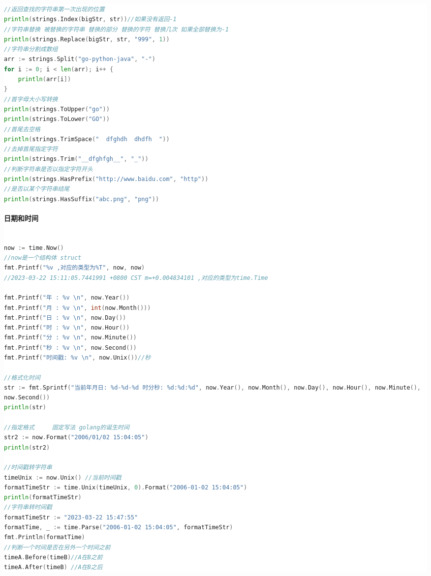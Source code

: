 ```go
//返回查找的字符串第一次出现的位置
println(strings.Index(bigStr, str))//如果没有返回-1
//字符串替换 被替换的字符串 替换的部分 替换的字符 替换几次 如果全部替换为-1
println(strings.Replace(bigStr, str, "999", 1))
//字符串分割成数组
arr := strings.Split("go-python-java", "-")
for i := 0; i < len(arr); i++ {
	println(arr[i])
}
//首字母大小写转换
println(strings.ToUpper("go"))
println(strings.ToLower("GO"))
//首尾去空格
println(strings.TrimSpace("  dfghdh  dhdfh  "))
//去掉首尾指定字符
println(strings.Trim("__dfghfgh__", "_"))
//判断字符串是否以指定字符开头
println(strings.HasPrefix("http://www.baidu.com", "http"))
//是否以某个字符串结尾
println(strings.HasSuffix("abc.png", "png"))

```

#### 日期和时间

```go

now := time.Now()
//now是一个结构体 struct
fmt.Printf("%v ,对应的类型为%T", now, now)
//2023-03-22 15:11:05.7441991 +0800 CST m=+0.004834101 ,对应的类型为time.Time

fmt.Printf("年 : %v \n", now.Year())
fmt.Printf("月 : %v \n", int(now.Month()))
fmt.Printf("日 : %v \n", now.Day())
fmt.Printf("时 : %v \n", now.Hour())
fmt.Printf("分 : %v \n", now.Minute())
fmt.Printf("秒 : %v \n", now.Second())
fmt.Printf("时间戳: %v \n", now.Unix())//秒

//格式化时间
str := fmt.Sprintf("当前年月日: %d-%d-%d 时分秒: %d:%d:%d", now.Year(), now.Month(), now.Day(), now.Hour(), now.Minute(), now.Second())
println(str)

//指定格式     固定写法 golang的诞生时间
str2 := now.Format("2006/01/02 15:04:05")
println(str2)

//时间戳转字符串
timeUnix := now.Unix() //当前时间戳
formatTimeStr := time.Unix(timeUnix, 0).Format("2006-01-02 15:04:05")
println(formatTimeStr)
//字符串转时间戳
formatTimeStr := "2023-03-22 15:47:55"
formatTime, _ := time.Parse("2006-01-02 15:04:05", formatTimeStr)
fmt.Println(formatTime)
//判断一个时间是否在另外一个时间之前
timeA.Before(timeB)//A在B之前
timeA.After(timeB) //A在B之后
```
